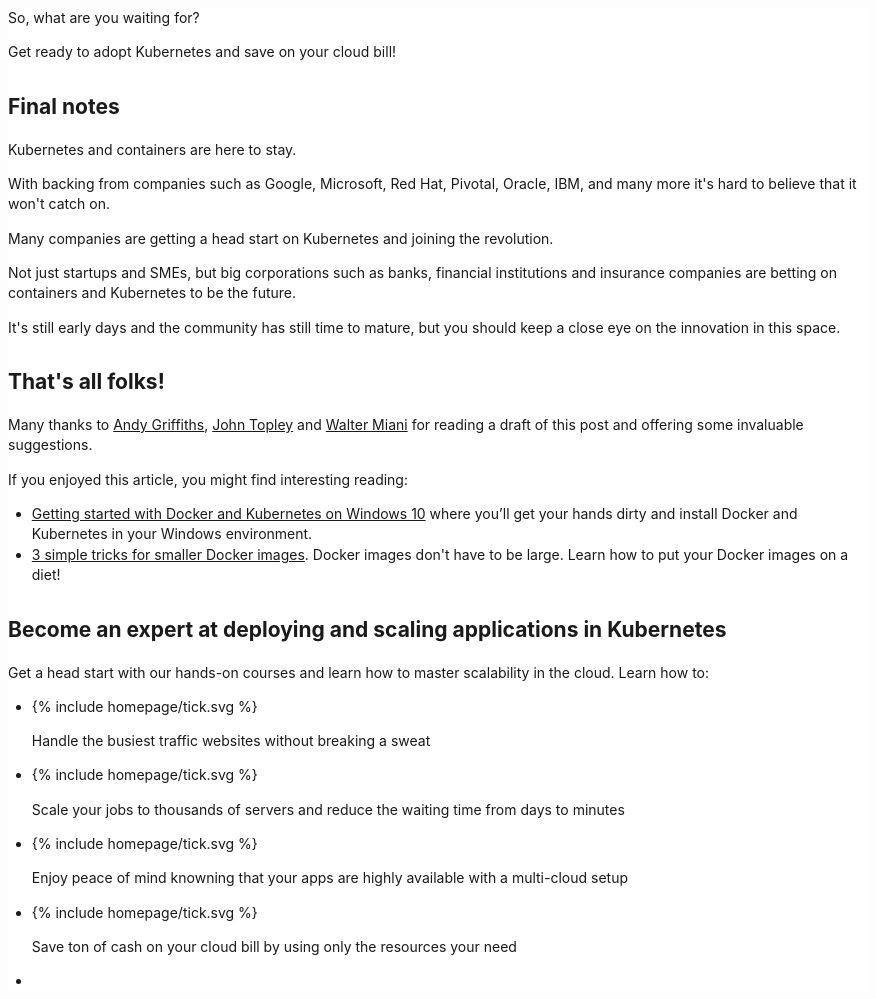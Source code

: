 So, what are you waiting for?

Get ready to adopt Kubernetes and save on your cloud bill!

## Final notes

Kubernetes and containers are here to stay.

With backing from companies such as Google, Microsoft, Red Hat, Pivotal, Oracle, IBM, and many more it's hard to believe that it won't catch on.

Many companies are getting a head start on Kubernetes and joining the revolution.

Not just startups and SMEs, but big corporations such as banks, financial institutions and insurance companies are betting on containers and Kubernetes to be the future.

It's still early days and the community has still time to mature, but you should keep a close eye on the innovation in this space.

## That's all folks!

Many thanks to [Andy Griffiths](https://andrewgriffithsonline.com/), [John Topley](http://johntopley.com/) and [Walter Miani](https://www.linkedin.com/in/waltermiani/) for reading a draft of this post and offering some invaluable suggestions.

If you enjoyed this article, you might find interesting reading:

- [Getting started with Docker and Kubernetes on Windows 10](https://learnk8s.io/blog/installing-docker-and-kubernetes-on-windows) where you’ll get your hands dirty and install Docker and Kubernetes in your Windows environment.
- [3 simple tricks for smaller Docker images](https://learnk8s.io/blog/smaller-docker-images). Docker images don't have to be large. Learn how to put your Docker images on a diet!

## Become an expert at deploying and scaling applications in Kubernetes
 Get a head start with our hands-on courses and learn how to master scalability in the cloud.
 Learn how to:
 <ul class="list ph3">
  <li class="mv3">
    <div class="dtc v-top w2">{% include homepage/tick.svg %}</div>
    <div class="dtc v-top pl3">
      <p class="mv0 f4-l lh-copy">Handle the busiest traffic websites without breaking a sweat</p>
    </div>
  </li>
  <li class="mv3">
    <div class="dtc v-top w2">{% include homepage/tick.svg %}</div>
    <div class="dtc v-top pl3">
      <p class="mv0 f4-l lh-copy">Scale your jobs to thousands of servers and reduce the waiting time from days to minutes</p>
    </div>
  </li>
  <li class="mv3">
    <div class="dtc v-top w2">{% include homepage/tick.svg %}</div>
    <div class="dtc v-top pl3">
      <p class="mv0 f4-l lh-copy">Enjoy peace of mind knowning that your apps are highly available with a multi-cloud setup</p>
    </div>
  </li>
  <li class="mv3">
    <div class="dtc v-top w2">{% include homepage/tick.svg %}</div>
    <div class="dtc v-top pl3">
      <p class="mv0 f4-l lh-copy">Save ton of cash on your cloud bill by using only the resources your need</p>
    </div>
  </li>
  <li class="mv3">